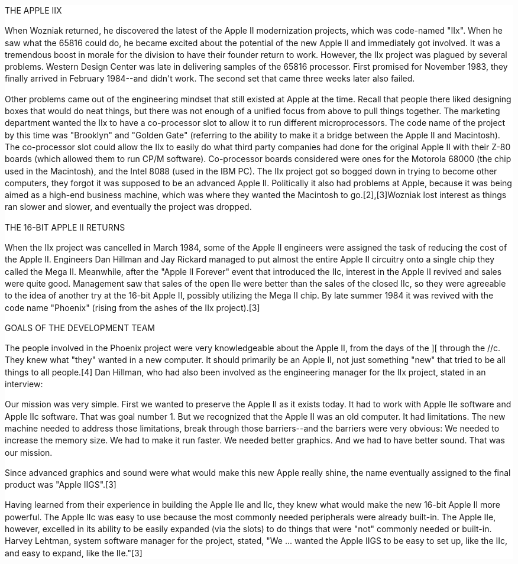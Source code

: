 THE APPLE IIX

When Wozniak returned, he discovered the latest of the Apple II modernization projects, which was code-named "IIx". When he saw what the 65816 could do, he became excited about the potential of the new Apple II and immediately got involved. It was a tremendous boost in morale for the division to have their founder return to work. However, the IIx project was plagued by several problems. Western Design Center was late in delivering samples of the 65816 processor. First promised for November 1983, they finally arrived in February 1984--and didn't work. The second set that came three weeks later also failed.

Other problems came out of the engineering mindset that still existed at Apple at the time. Recall that people there liked designing boxes that would do neat things, but there was not enough of a unified focus from above to pull things together. The marketing department wanted the IIx to have a co-processor slot to allow it to run different microprocessors. The code name of the project by this time was "Brooklyn" and "Golden Gate" (referring to the ability to make it a bridge between the Apple II and Macintosh). The co-processor slot could allow the IIx to easily do what third party companies had done for the original Apple II with their Z-80 boards (which allowed them to run CP/M software). Co-processor boards considered were ones for the Motorola 68000 (the chip used in the Macintosh), and the Intel 8088 (used in the IBM PC). The IIx project got so bogged down in trying to become other computers, they forgot it was supposed to be an advanced Apple II. Politically it also had problems at Apple, because it was being aimed as a high-end business machine, which was where they wanted the Macintosh to go.[2],[3]Wozniak lost interest as things ran slower and slower, and eventually the project was dropped.

THE 16-BIT APPLE II RETURNS

When the IIx project was cancelled in March 1984, some of the Apple II engineers were assigned the task of reducing the cost of the Apple II. Engineers Dan Hillman and Jay Rickard managed to put almost the entire Apple II circuitry onto a single chip they called the Mega II. Meanwhile, after the "Apple II Forever" event that introduced the IIc, interest in the Apple II revived and sales were quite good. Management saw that sales of the open IIe were better than the sales of the closed IIc, so they were agreeable to the idea of another try at the 16-bit Apple II, possibly utilizing the Mega II chip. By late summer 1984 it was revived with the code name "Phoenix" (rising from the ashes of the IIx project).[3]

GOALS OF THE DEVELOPMENT TEAM

The people involved in the Phoenix project were very knowledgeable about the Apple II, from the days of the ][ through the //c. They knew what "they" wanted in a new computer. It should primarily be an Apple II, not just something "new" that tried to be all things to all people.[4] Dan Hillman, who had also been involved as the engineering manager for the IIx project, stated in an interview:

Our mission was very simple. First we wanted to preserve the Apple II as it exists today. It had to work with Apple IIe software and Apple IIc software. That was goal number 1. But we recognized that the Apple II was an old computer. It had limitations. The new machine needed to address those limitations, break through those barriers--and the barriers were very obvious: We needed to increase the memory size. We had to make it run faster. We needed better graphics. And we had to have better sound. That was our mission.

Since advanced graphics and sound were what would make this new Apple really shine, the name eventually assigned to the final product was "Apple IIGS".[3]

Having learned from their experience in building the Apple IIe and IIc, they knew what would make the new 16-bit Apple II more powerful. The Apple IIc was easy to use because the most commonly needed peripherals were already built-in. The Apple IIe, however, excelled in its ability to be easily expanded (via the slots) to do things that were "not" commonly needed or built-in. Harvey Lehtman, system software manager for the project, stated, "We ... wanted the Apple IIGS to be easy to set up, like the IIc, and easy to expand, like the IIe."[3]
